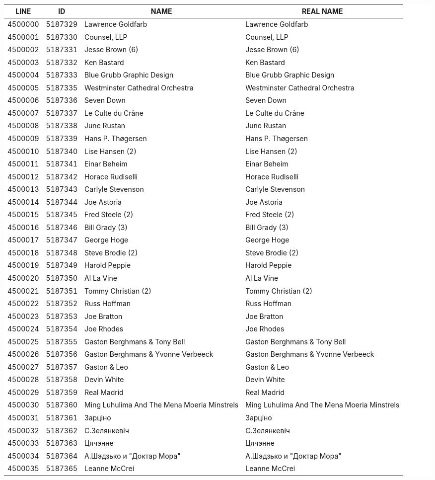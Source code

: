 | LINE   | ID        | NAME      | REAL NAME  |
| ------ | --------- | --------- | ---------- |
| 4500000 | 5187329 | Lawrence Goldfarb | Lawrence Goldfarb |
| 4500001 | 5187330 | Counsel, LLP | Counsel, LLP |
| 4500002 | 5187331 | Jesse Brown (6) | Jesse Brown (6) |
| 4500003 | 5187332 | Ken Bastard | Ken Bastard |
| 4500004 | 5187333 | Blue Grubb Graphic Design | Blue Grubb Graphic Design |
| 4500005 | 5187335 | Westminster Cathedral Orchestra | Westminster Cathedral Orchestra |
| 4500006 | 5187336 | Seven Down | Seven Down |
| 4500007 | 5187337 | Le Culte du Crâne | Le Culte du Crâne |
| 4500008 | 5187338 | June Rustan | June Rustan |
| 4500009 | 5187339 | Hans P. Thøgersen | Hans P. Thøgersen |
| 4500010 | 5187340 | Lise Hansen (2) | Lise Hansen (2) |
| 4500011 | 5187341 | Einar Beheim | Einar Beheim |
| 4500012 | 5187342 | Horace Rudiselli | Horace Rudiselli |
| 4500013 | 5187343 | Carlyle Stevenson | Carlyle Stevenson |
| 4500014 | 5187344 | Joe Astoria | Joe Astoria |
| 4500015 | 5187345 | Fred Steele (2) | Fred Steele (2) |
| 4500016 | 5187346 | Bill Grady (3) | Bill Grady (3) |
| 4500017 | 5187347 | George Hoge | George Hoge |
| 4500018 | 5187348 | Steve Brodie (2) | Steve Brodie (2) |
| 4500019 | 5187349 | Harold Peppie | Harold Peppie |
| 4500020 | 5187350 | Al La Vine | Al La Vine |
| 4500021 | 5187351 | Tommy Christian (2) | Tommy Christian (2) |
| 4500022 | 5187352 | Russ Hoffman | Russ Hoffman |
| 4500023 | 5187353 | Joe Bratton | Joe Bratton |
| 4500024 | 5187354 | Joe Rhodes | Joe Rhodes |
| 4500025 | 5187355 | Gaston Berghmans & Tony Bell | Gaston Berghmans & Tony Bell |
| 4500026 | 5187356 | Gaston Berghmans & Yvonne Verbeeck | Gaston Berghmans & Yvonne Verbeeck |
| 4500027 | 5187357 | Gaston & Leo | Gaston & Leo |
| 4500028 | 5187358 | Devin White | Devin White |
| 4500029 | 5187359 | Real Madrid | Real Madrid |
| 4500030 | 5187360 | Ming Luhulima And The Mena Moeria Minstrels | Ming Luhulima And The Mena Moeria Minstrels |
| 4500031 | 5187361 | Зарцiно | Зарцiно |
| 4500032 | 5187362 | С.Зелянкевiч | С.Зелянкевiч |
| 4500033 | 5187363 | Цячэнне | Цячэнне |
| 4500034 | 5187364 | А.Шэдзько и "Доктар Мора" | А.Шэдзько и "Доктар Мора" |
| 4500035 | 5187365 | Leanne McCrei | Leanne McCrei |